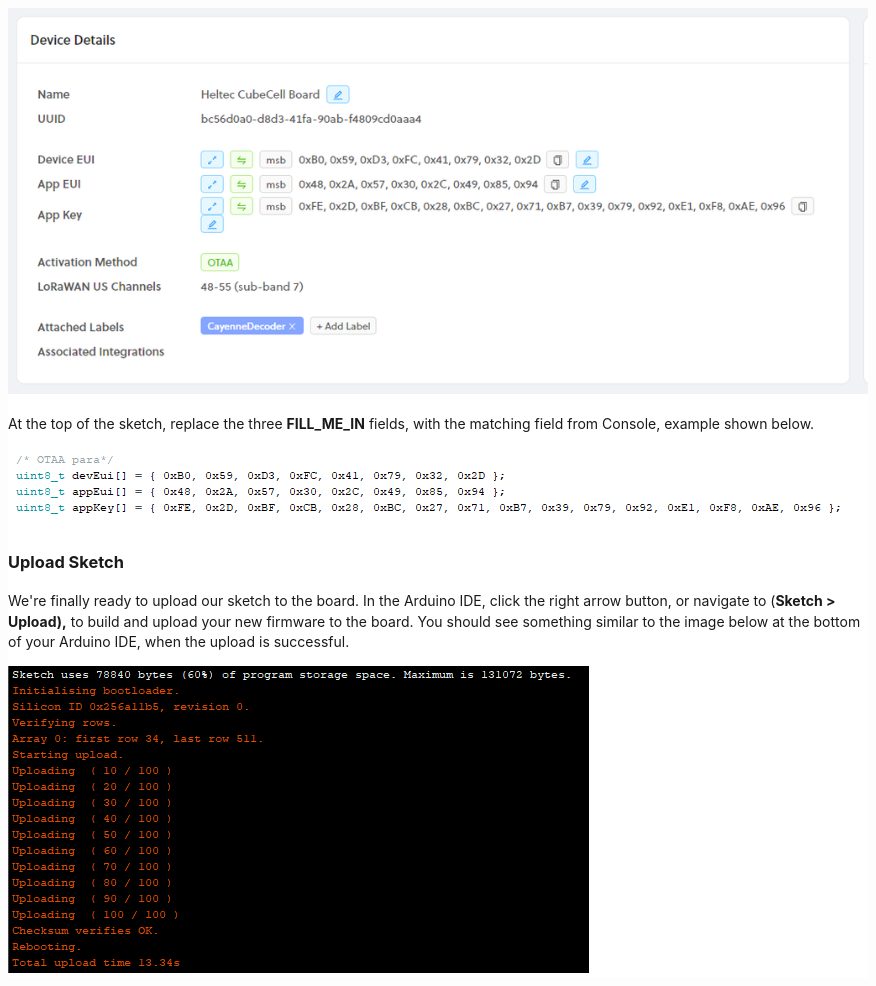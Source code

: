 ![](../../.gitbook/assets/cubecell-console-details.png)

At the top of the sketch, replace the three **FILL\_ME\_IN** fields, with the matching field from Console, example shown below.

![](../../.gitbook/assets/cubecell-console-keys.png)

### Upload Sketch

We're finally ready to upload our sketch to the board. In the Arduino IDE, click the right arrow button, or navigate to \(**Sketch &gt; Upload\),** to build and upload your new firmware to the board. You should see something similar to the image below at the bottom of your Arduino IDE, when the upload is successful.

![](../../.gitbook/assets/cubecell-arduino-upload.png)
